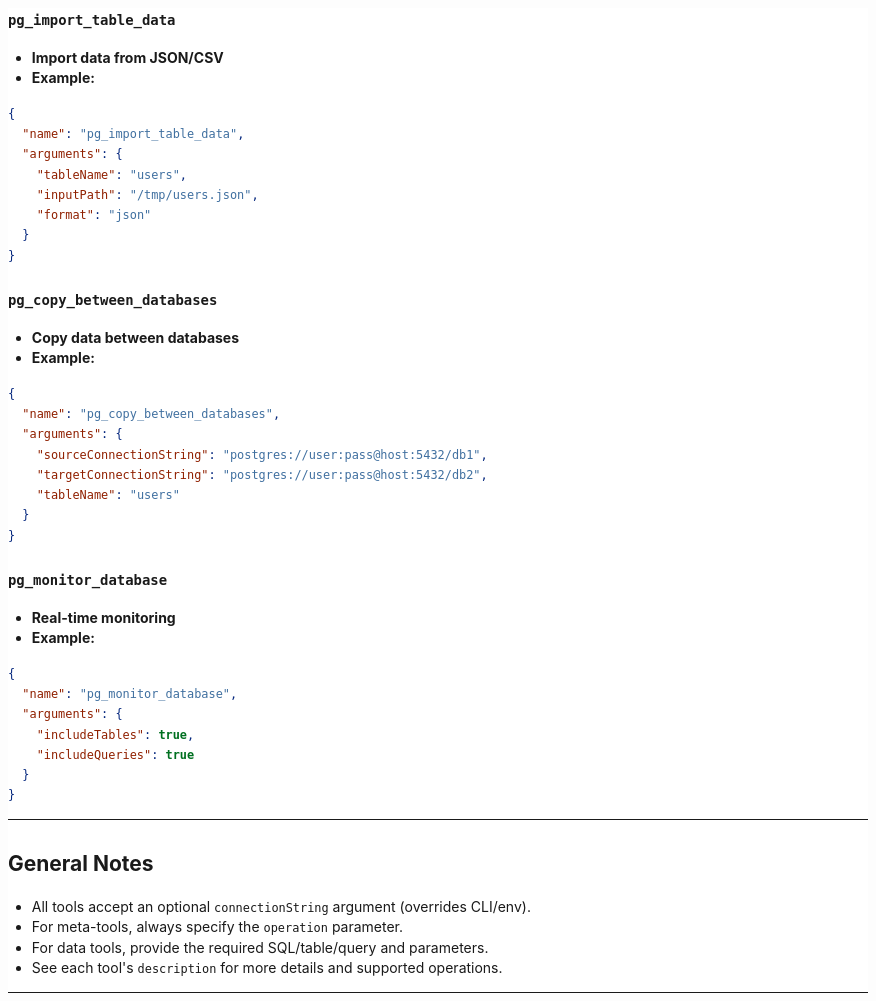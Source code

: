 ### `pg_import_table_data`

- **Import data from JSON/CSV**
- **Example:**

```json
{
  "name": "pg_import_table_data",
  "arguments": {
    "tableName": "users",
    "inputPath": "/tmp/users.json",
    "format": "json"
  }
}
```

### `pg_copy_between_databases`

- **Copy data between databases**
- **Example:**

```json
{
  "name": "pg_copy_between_databases",
  "arguments": {
    "sourceConnectionString": "postgres://user:pass@host:5432/db1",
    "targetConnectionString": "postgres://user:pass@host:5432/db2",
    "tableName": "users"
  }
}
```

### `pg_monitor_database`

- **Real-time monitoring**
- **Example:**

```json
{
  "name": "pg_monitor_database",
  "arguments": {
    "includeTables": true,
    "includeQueries": true
  }
}
```

---

## General Notes

- All tools accept an optional `connectionString` argument (overrides CLI/env).
- For meta-tools, always specify the `operation` parameter.
- For data tools, provide the required SQL/table/query and parameters.
- See each tool's `description` for more details and supported operations.

---
